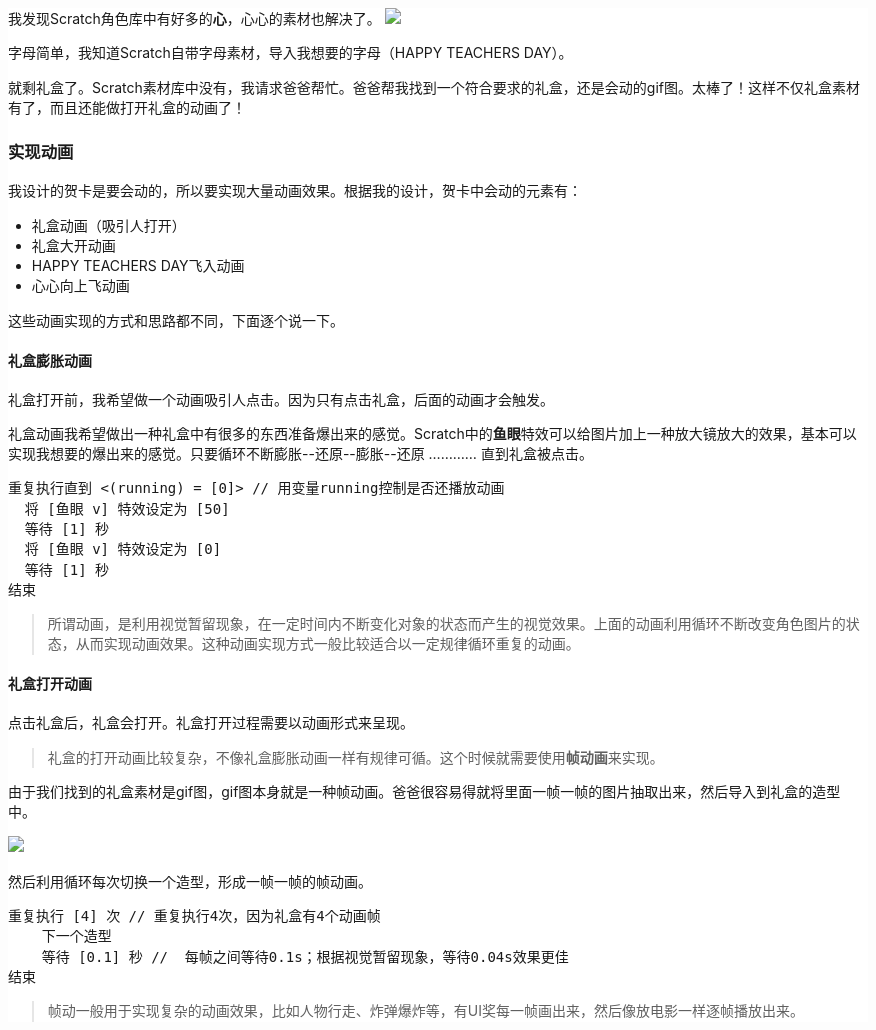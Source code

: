 我发现Scratch角色库中有好多的**心**，心心的素材也解决了。
![](http://xiooix.oss-cn-hangzhou.aliyuncs.com/img/teachersday_p2.jpg)

字母简单，我知道Scratch自带字母素材，导入我想要的字母（HAPPY TEACHERS DAY）。

就剩礼盒了。Scratch素材库中没有，我请求爸爸帮忙。爸爸帮我找到一个符合要求的礼盒，还是会动的gif图。太棒了！这样不仅礼盒素材有了，而且还能做打开礼盒的动画了！

### 实现动画

我设计的贺卡是要会动的，所以要实现大量动画效果。根据我的设计，贺卡中会动的元素有：

* 礼盒动画（吸引人打开）
* 礼盒大开动画
* HAPPY TEACHERS DAY飞入动画
* 心心向上飞动画

这些动画实现的方式和思路都不同，下面逐个说一下。

#### 礼盒膨胀动画

礼盒打开前，我希望做一个动画吸引人点击。因为只有点击礼盒，后面的动画才会触发。

礼盒动画我希望做出一种礼盒中有很多的东西准备爆出来的感觉。Scratch中的**鱼眼**特效可以给图片加上一种放大镜放大的效果，基本可以实现我想要的爆出来的感觉。只要循环不断膨胀--还原--膨胀--还原 ………… 直到礼盒被点击。

<pre class='blocks'>
重复执行直到 <(running) = [0]> // 用变量running控制是否还播放动画
  将 [鱼眼 v] 特效设定为 [50]
  等待 [1] 秒
  将 [鱼眼 v] 特效设定为 [0]
  等待 [1] 秒
结束 
</pre>

> 所谓动画，是利用视觉暂留现象，在一定时间内不断变化对象的状态而产生的视觉效果。上面的动画利用循环不断改变角色图片的状态，从而实现动画效果。这种动画实现方式一般比较适合以一定规律循环重复的动画。

#### 礼盒打开动画

点击礼盒后，礼盒会打开。礼盒打开过程需要以动画形式来呈现。

> 礼盒的打开动画比较复杂，不像礼盒膨胀动画一样有规律可循。这个时候就需要使用**帧动画**来实现。

由于我们找到的礼盒素材是gif图，gif图本身就是一种帧动画。爸爸很容易得就将里面一帧一帧的图片抽取出来，然后导入到礼盒的造型中。

![](
http://xiooix.oss-cn-hangzhou.aliyuncs.com/img/teachersday_pic3.jpg)

然后利用循环每次切换一个造型，形成一帧一帧的帧动画。

<pre class='blocks'>
重复执行 [4] 次 // 重复执行4次，因为礼盒有4个动画帧
	下一个造型
	等待 [0.1] 秒 //  每帧之间等待0.1s；根据视觉暂留现象，等待0.04s效果更佳
结束
</pre>

> 帧动一般用于实现复杂的动画效果，比如人物行走、炸弹爆炸等，有UI奖每一帧画出来，然后像放电影一样逐帧播放出来。
